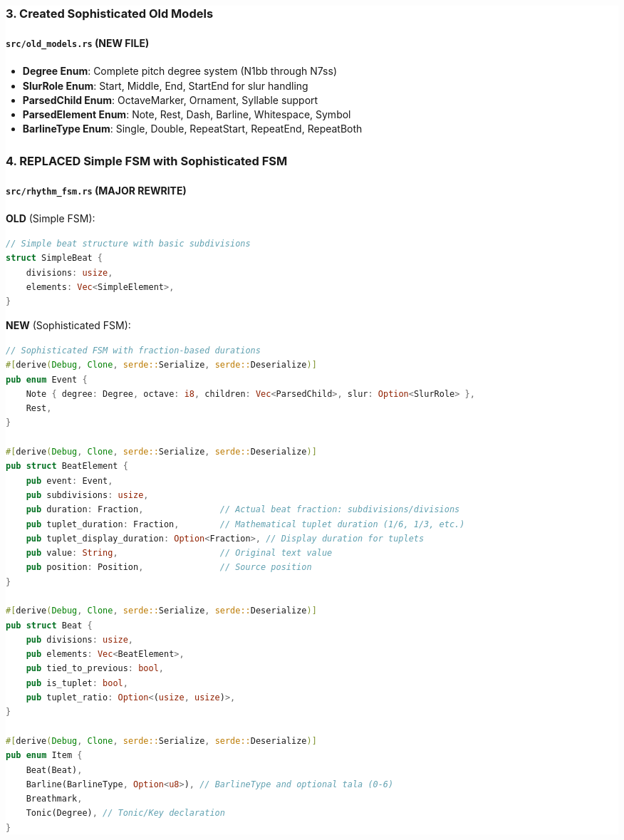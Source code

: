 ### **3. Created Sophisticated Old Models**
#### `src/old_models.rs` (NEW FILE)
- **Degree Enum**: Complete pitch degree system (N1bb through N7ss)
- **SlurRole Enum**: Start, Middle, End, StartEnd for slur handling
- **ParsedChild Enum**: OctaveMarker, Ornament, Syllable support
- **ParsedElement Enum**: Note, Rest, Dash, Barline, Whitespace, Symbol
- **BarlineType Enum**: Single, Double, RepeatStart, RepeatEnd, RepeatBoth

### **4. REPLACED Simple FSM with Sophisticated FSM**
#### `src/rhythm_fsm.rs` (MAJOR REWRITE)

**OLD** (Simple FSM):
```rust
// Simple beat structure with basic subdivisions
struct SimpleBeat {
    divisions: usize,
    elements: Vec<SimpleElement>,
}
```

**NEW** (Sophisticated FSM):
```rust
// Sophisticated FSM with fraction-based durations
#[derive(Debug, Clone, serde::Serialize, serde::Deserialize)]
pub enum Event {
    Note { degree: Degree, octave: i8, children: Vec<ParsedChild>, slur: Option<SlurRole> },
    Rest,
}

#[derive(Debug, Clone, serde::Serialize, serde::Deserialize)]  
pub struct BeatElement {
    pub event: Event,
    pub subdivisions: usize,
    pub duration: Fraction,               // Actual beat fraction: subdivisions/divisions
    pub tuplet_duration: Fraction,        // Mathematical tuplet duration (1/6, 1/3, etc.)
    pub tuplet_display_duration: Option<Fraction>, // Display duration for tuplets
    pub value: String,                    // Original text value
    pub position: Position,               // Source position
}

#[derive(Debug, Clone, serde::Serialize, serde::Deserialize)]
pub struct Beat {
    pub divisions: usize,
    pub elements: Vec<BeatElement>,
    pub tied_to_previous: bool,
    pub is_tuplet: bool,
    pub tuplet_ratio: Option<(usize, usize)>,
}

#[derive(Debug, Clone, serde::Serialize, serde::Deserialize)]
pub enum Item {
    Beat(Beat),
    Barline(BarlineType, Option<u8>), // BarlineType and optional tala (0-6)
    Breathmark,
    Tonic(Degree), // Tonic/Key declaration
}
```
